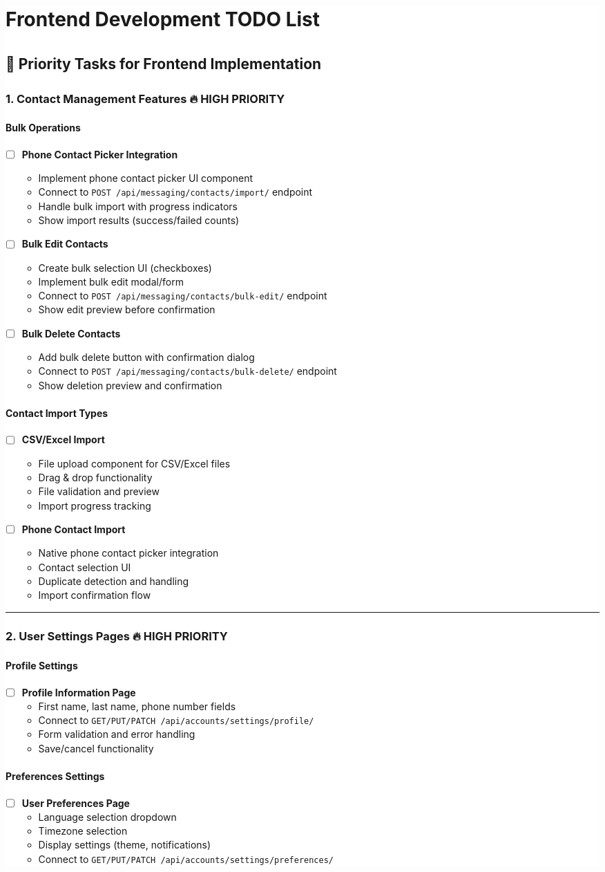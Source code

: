 # Frontend Development TODO List

## 🎯 Priority Tasks for Frontend Implementation

### 1. **Contact Management Features** 🔥 HIGH PRIORITY

#### Bulk Operations
- [ ] **Phone Contact Picker Integration**
  - Implement phone contact picker UI component
  - Connect to `POST /api/messaging/contacts/import/` endpoint
  - Handle bulk import with progress indicators
  - Show import results (success/failed counts)

- [ ] **Bulk Edit Contacts**
  - Create bulk selection UI (checkboxes)
  - Implement bulk edit modal/form
  - Connect to `POST /api/messaging/contacts/bulk-edit/` endpoint
  - Show edit preview before confirmation

- [ ] **Bulk Delete Contacts**
  - Add bulk delete button with confirmation dialog
  - Connect to `POST /api/messaging/contacts/bulk-delete/` endpoint
  - Show deletion preview and confirmation

#### Contact Import Types
- [ ] **CSV/Excel Import**
  - File upload component for CSV/Excel files
  - Drag & drop functionality
  - File validation and preview
  - Import progress tracking

- [ ] **Phone Contact Import**
  - Native phone contact picker integration
  - Contact selection UI
  - Duplicate detection and handling
  - Import confirmation flow

---

### 2. **User Settings Pages** 🔥 HIGH PRIORITY

#### Profile Settings
- [ ] **Profile Information Page**
  - First name, last name, phone number fields
  - Connect to `GET/PUT/PATCH /api/accounts/settings/profile/`
  - Form validation and error handling
  - Save/cancel functionality

#### Preferences Settings
- [ ] **User Preferences Page**
  - Language selection dropdown
  - Timezone selection
  - Display settings (theme, notifications)
  - Connect to `GET/PUT/PATCH /api/accounts/settings/preferences/`

